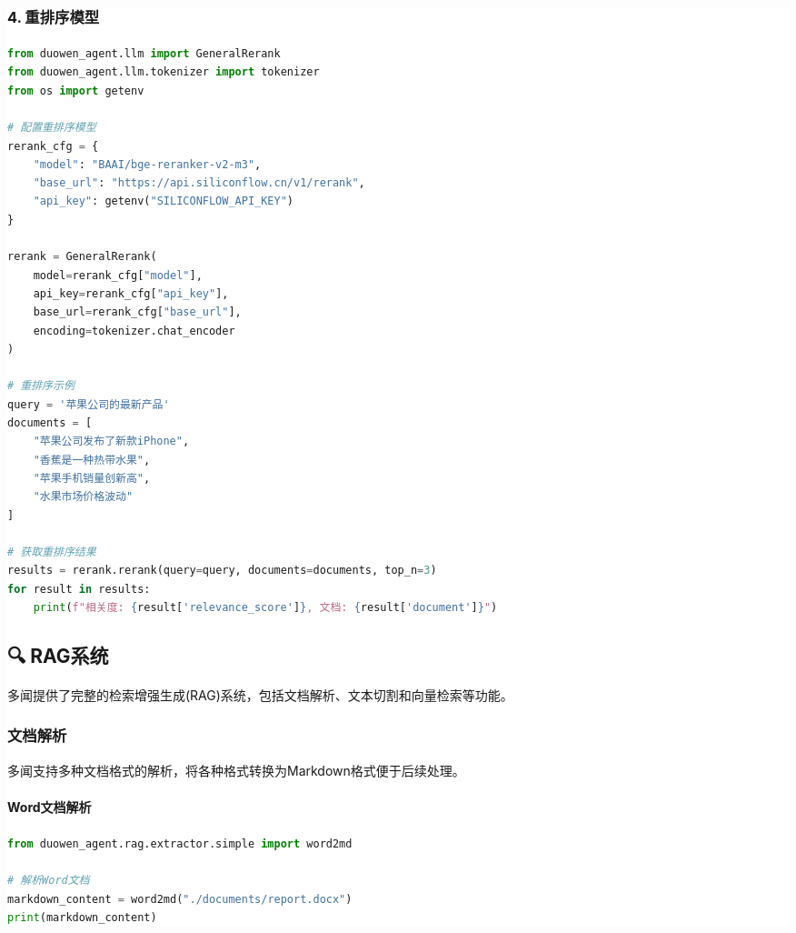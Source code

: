 ### 4. 重排序模型

```python
from duowen_agent.llm import GeneralRerank
from duowen_agent.llm.tokenizer import tokenizer
from os import getenv

# 配置重排序模型
rerank_cfg = {
    "model": "BAAI/bge-reranker-v2-m3",
    "base_url": "https://api.siliconflow.cn/v1/rerank",
    "api_key": getenv("SILICONFLOW_API_KEY")
}

rerank = GeneralRerank(
    model=rerank_cfg["model"],
    api_key=rerank_cfg["api_key"],
    base_url=rerank_cfg["base_url"],
    encoding=tokenizer.chat_encoder
)

# 重排序示例
query = '苹果公司的最新产品'
documents = [
    "苹果公司发布了新款iPhone",
    "香蕉是一种热带水果", 
    "苹果手机销量创新高",
    "水果市场价格波动"
]

# 获取重排序结果
results = rerank.rerank(query=query, documents=documents, top_n=3)
for result in results:
    print(f"相关度: {result['relevance_score']}, 文档: {result['document']}")
```

## 🔍 RAG系统

多闻提供了完整的检索增强生成(RAG)系统，包括文档解析、文本切割和向量检索等功能。

### 文档解析

多闻支持多种文档格式的解析，将各种格式转换为Markdown格式便于后续处理。

#### Word文档解析

```python
from duowen_agent.rag.extractor.simple import word2md

# 解析Word文档
markdown_content = word2md("./documents/report.docx")
print(markdown_content)
```
